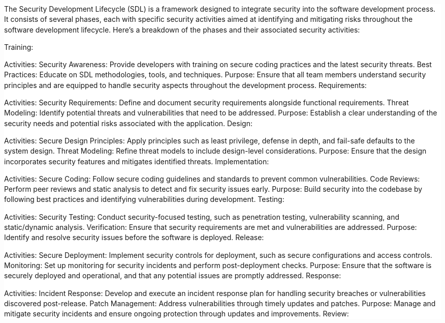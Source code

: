 The Security Development Lifecycle (SDL) is a framework designed to integrate security into the software development process. It consists of several phases, each with specific security activities aimed at identifying and mitigating risks throughout the software development lifecycle. Here’s a breakdown of the phases and their associated security activities:

Training:

Activities:
Security Awareness: Provide developers with training on secure coding practices and the latest security threats.
Best Practices: Educate on SDL methodologies, tools, and techniques.
Purpose: Ensure that all team members understand security principles and are equipped to handle security aspects throughout the development process.
Requirements:

Activities:
Security Requirements: Define and document security requirements alongside functional requirements.
Threat Modeling: Identify potential threats and vulnerabilities that need to be addressed.
Purpose: Establish a clear understanding of the security needs and potential risks associated with the application.
Design:

Activities:
Secure Design Principles: Apply principles such as least privilege, defense in depth, and fail-safe defaults to the system design.
Threat Modeling: Refine threat models to include design-level considerations.
Purpose: Ensure that the design incorporates security features and mitigates identified threats.
Implementation:

Activities:
Secure Coding: Follow secure coding guidelines and standards to prevent common vulnerabilities.
Code Reviews: Perform peer reviews and static analysis to detect and fix security issues early.
Purpose: Build security into the codebase by following best practices and identifying vulnerabilities during development.
Testing:

Activities:
Security Testing: Conduct security-focused testing, such as penetration testing, vulnerability scanning, and static/dynamic analysis.
Verification: Ensure that security requirements are met and vulnerabilities are addressed.
Purpose: Identify and resolve security issues before the software is deployed.
Release:

Activities:
Secure Deployment: Implement security controls for deployment, such as secure configurations and access controls.
Monitoring: Set up monitoring for security incidents and perform post-deployment checks.
Purpose: Ensure that the software is securely deployed and operational, and that any potential issues are promptly addressed.
Response:

Activities:
Incident Response: Develop and execute an incident response plan for handling security breaches or vulnerabilities discovered post-release.
Patch Management: Address vulnerabilities through timely updates and patches.
Purpose: Manage and mitigate security incidents and ensure ongoing protection through updates and improvements.
Review:
